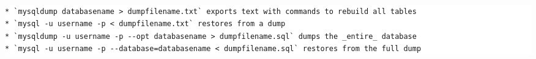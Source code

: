     * `mysqldump databasename > dumpfilename.txt` exports text with commands to rebuild all tables
    * `mysql -u username -p < dumpfilename.txt` restores from a dump
    * `mysqldump -u username -p --opt databasename > dumpfilename.sql` dumps the _entire_ database
    * `mysql -u username -p --database=databasename < dumpfilename.sql` restores from the full dump

